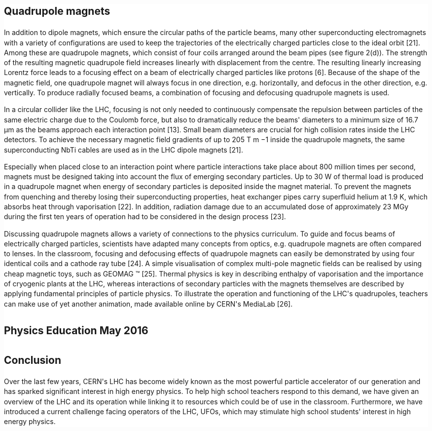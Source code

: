 
## Quadrupole magnets

In addition to dipole magnets, which ensure the circular paths of the particle beams, many other superconducting electromagnets with a variety of configurations are used to keep the trajectories of the electrically charged particles close to the ideal orbit [21]. Among these are quadrupole magnets, which consist of four coils arranged around the beam pipes (see figure 2(d)). The strength of the resulting magnetic quadrupole field increases linearly with displacement from the centre. The resulting linearly increasing Lorentz force leads to a focusing effect on a beam of electrically charged particles like protons [6]. Because of the shape of the magnetic field, one quadrupole magnet will always focus in one direction, e.g. horizontally, and defocus in the other direction, e.g. vertically. To produce radially focused beams, a combination of focusing and defocusing quadrupole magnets is used.

In a circular collider like the LHC, focusing is not only needed to continuously compensate the repulsion between particles of the same electric charge due to the Coulomb force, but also to dramatically reduce the beams' diameters to a minimum size of 16.7 μm as the beams approach each interaction point [13]. Small beam diameters are crucial for high collision rates inside the LHC detectors. To achieve the necessary magnetic field gradients of up to 205 T m −1 inside the quadrupole magnets, the same superconducting NbTi cables are used as in the LHC dipole magnets [21].

Especially when placed close to an interaction point where particle interactions take place about 800 million times per second, magnets must be designed taking into account the flux of emerging secondary particles. Up to 30 W of thermal load is produced in a quadrupole magnet when energy of secondary particles is deposited inside the magnet material. To prevent the magnets from quenching and thereby losing their superconducting properties, heat exchanger pipes carry superfluid helium at 1.9 K, which absorbs heat through vaporisation [22]. In addition, radiation damage due to an accumulated dose of approximately 23 MGy during the first ten years of operation had to be considered in the design process [23].

Discussing quadrupole magnets allows a variety of connections to the physics curriculum. To guide and focus beams of electrically charged particles, scientists have adapted many concepts from optics, e.g. quadrupole magnets are often compared to lenses. In the classroom, focusing and defocusing effects of quadrupole magnets can easily be demonstrated by using four identical coils and a cathode ray tube [24]. A simple visualisation of complex multi-pole magnetic fields can be realised by using cheap magnetic toys, such as GEOMAG ™ [25]. Thermal physics is key in describing enthalpy of vaporisation and the importance of cryogenic plants at the LHC, whereas interactions of secondary particles with the magnets themselves are described by applying fundamental principles of particle physics. To illustrate the operation and functioning of the LHC's quadrupoles, teachers can make use of yet another animation, made available online by CERN's MediaLab [26].


## Physics Education May 2016


## Conclusion

Over the last few years, CERN's LHC has become widely known as the most powerful particle accelerator of our generation and has sparked significant interest in high energy physics. To help high school teachers respond to this demand, we have given an overview of the LHC and its operation while linking it to resources which could be of use in the classroom. Furthermore, we have introduced a current challenge facing operators of the LHC, UFOs, which may stimulate high school students' interest in high energy physics.
